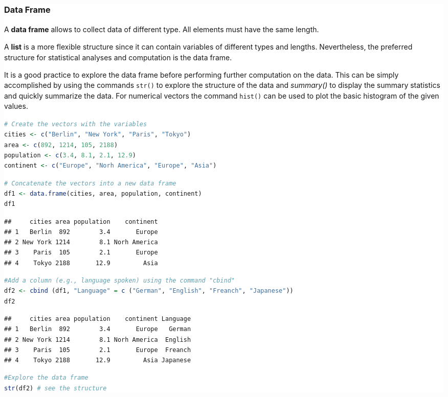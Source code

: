 ### Data Frame

A **data frame** allows to collect data of different type.
All elements must have the same length.

A **list** is a more flexible structure since it can contain variables of different types and lengths.
Nevertheless, the preferred structure for statistical analyses and computation is the data frame.

It is a good practice to explore the data frame before performing further computation on the data.
This can be simply accomplished by using the commands `str()` to explore the structure of the data and *summary()* to display the summary statistics and quickly summarize the data.
For numerical vectors the command `hist()` can be used to plot the basic histogram of the given values.


``` r
# Create the vectors with the variables
cities <- c("Berlin", "New York", "Paris", "Tokyo")
area <- c(892, 1214, 105, 2188)
population <- c(3.4, 8.1, 2.1, 12.9)
continent <- c("Europe", "Norh America", "Europe", "Asia")
```


``` r
# Concatenate the vectors into a new data frame
df1 <- data.frame(cities, area, population, continent)
df1
```

```
##     cities area population    continent
## 1   Berlin  892        3.4       Europe
## 2 New York 1214        8.1 Norh America
## 3    Paris  105        2.1       Europe
## 4    Tokyo 2188       12.9         Asia
```

``` r
#Add a column (e.g., language spoken) using the command "cbind"
df2 <- cbind (df1, "Language" = c ("German", "English", "Freanch", "Japanese"))
df2
```

```
##     cities area population    continent Language
## 1   Berlin  892        3.4       Europe   German
## 2 New York 1214        8.1 Norh America  English
## 3    Paris  105        2.1       Europe  Freanch
## 4    Tokyo 2188       12.9         Asia Japanese
```


``` r
#Explore the data frame
str(df2) # see the structure
```
